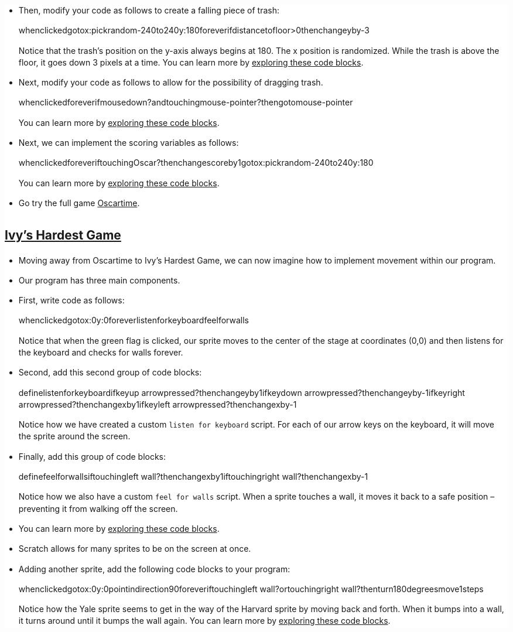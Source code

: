 - Then, modify your code as follows to create a falling piece of trash:
    
    whenclickedgotox:pickrandom-240to240y:180foreverifdistancetofloor>0thenchangeyby-3
    
    Notice that the trash’s position on the y-axis always begins at 180. The x position is randomized. While the trash is above the floor, it goes down 3 pixels at a time. You can learn more by [exploring these code blocks](https://scratch.mit.edu/projects/565117390).
    
- Next, modify your code as follows to allow for the possibility of dragging trash.
    
    whenclickedforeverifmousedown?andtouchingmouse-pointer?thengotomouse-pointer
    
    You can learn more by [exploring these code blocks](https://scratch.mit.edu/projects/565119737).
    
- Next, we can implement the scoring variables as follows:
    
    whenclickedforeveriftouchingOscar?thenchangescoreby1gotox:pickrandom-240to240y:180
    
    You can learn more by [exploring these code blocks](https://scratch.mit.edu/projects/565472267).
    
- Go try the full game [Oscartime](https://scratch.mit.edu/projects/277537196).

## [**Ivy’s Hardest Game**](https://cs50.harvard.edu/x/notes/0/#ivys-hardest-game)

- Moving away from Oscartime to Ivy’s Hardest Game, we can now imagine how to implement movement within our program.
- Our program has three main components.
- First, write code as follows:
    
    whenclickedgotox:0y:0foreverlistenforkeyboardfeelforwalls
    
    Notice that when the green flag is clicked, our sprite moves to the center of the stage at coordinates (0,0) and then listens for the keyboard and checks for walls forever.
    
- Second, add this second group of code blocks:
    
    definelistenforkeyboardifkeyup arrowpressed?thenchangeyby1ifkeydown arrowpressed?thenchangeyby-1ifkeyright arrowpressed?thenchangexby1ifkeyleft arrowpressed?thenchangexby-1
    
    Notice how we have created a custom `listen for keyboard` script. For each of our arrow keys on the keyboard, it will move the sprite around the screen.
    
- Finally, add this group of code blocks:
    
    definefeelforwallsiftouchingleft wall?thenchangexby1iftouchingright wall?thenchangexby-1
    
    Notice how we also have a custom `feel for walls` script. When a sprite touches a wall, it moves it back to a safe position – preventing it from walking off the screen.
    
- You can learn more by [exploring these code blocks](https://scratch.mit.edu/projects/326129433).
- Scratch allows for many sprites to be on the screen at once.
- Adding another sprite, add the following code blocks to your program:
    
    whenclickedgotox:0y:0pointindirection90foreveriftouchingleft wall?ortouchingright wall?thenturn180degreesmove1steps
    
    Notice how the Yale sprite seems to get in the way of the Harvard sprite by moving back and forth. When it bumps into a wall, it turns around until it bumps the wall again. You can learn more by [exploring these code blocks](https://scratch.mit.edu/projects/565127193).
    
